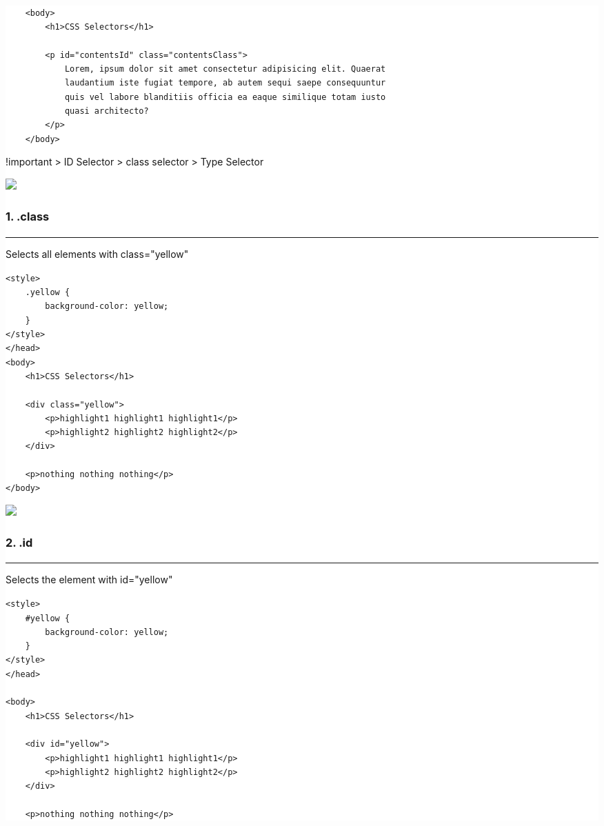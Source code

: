 ```
    <body>
        <h1>CSS Selectors</h1>

        <p id="contentsId" class="contentsClass">
            Lorem, ipsum dolor sit amet consectetur adipisicing elit. Quaerat
            laudantium iste fugiat tempore, ab autem sequi saepe consequuntur
            quis vel labore blanditiis officia ea eaque similique totam iusto
            quasi architecto?
        </p>
    </body>
```

\!important \> ID Selector \> class selector \> Type Selector

<img src="https://i.postimg.cc/bYR1vCB0/CSS-Selectors-important.png">

### 1. .class

<hr>

Selects all elements with class="yellow"

```
<style>
    .yellow {
        background-color: yellow;
    }
</style>
</head>
<body>
    <h1>CSS Selectors</h1>

    <div class="yellow">
        <p>highlight1 highlight1 highlight1</p>
        <p>highlight2 highlight2 highlight2</p>
    </div>

    <p>nothing nothing nothing</p>
</body>
```

<img src="https://i.postimg.cc/PxsFd3Rs/CSS-Selectors-class-and-id.png">

### 2. .id

<hr>

Selects the element with id="yellow"

```
<style>
    #yellow {
        background-color: yellow;
    }
</style>
</head>

<body>
    <h1>CSS Selectors</h1>

    <div id="yellow">
        <p>highlight1 highlight1 highlight1</p>
        <p>highlight2 highlight2 highlight2</p>
    </div>

    <p>nothing nothing nothing</p>
```